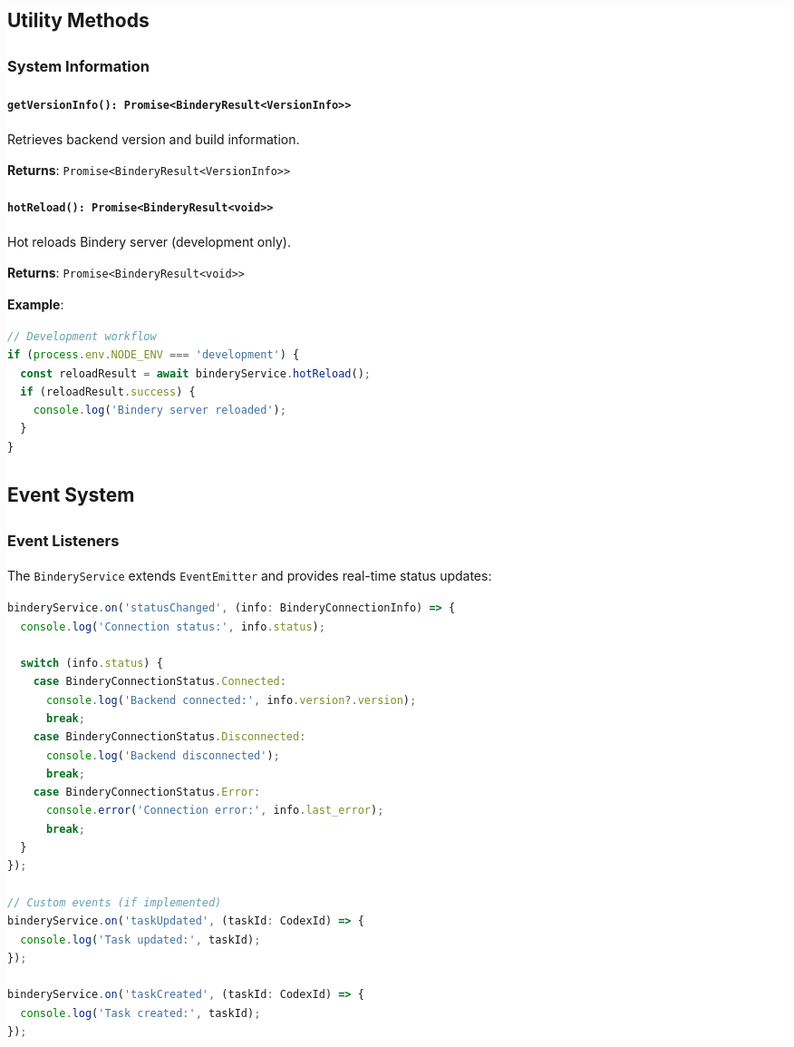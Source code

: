 ## Utility Methods

### System Information

#### `getVersionInfo(): Promise<BinderyResult<VersionInfo>>`

Retrieves backend version and build information.

**Returns**: `Promise<BinderyResult<VersionInfo>>`

#### `hotReload(): Promise<BinderyResult<void>>`

Hot reloads Bindery server (development only).

**Returns**: `Promise<BinderyResult<void>>`

**Example**:
```typescript
// Development workflow
if (process.env.NODE_ENV === 'development') {
  const reloadResult = await binderyService.hotReload();
  if (reloadResult.success) {
    console.log('Bindery server reloaded');
  }
}
```

## Event System

### Event Listeners

The `BinderyService` extends `EventEmitter` and provides real-time status updates:

```typescript
binderyService.on('statusChanged', (info: BinderyConnectionInfo) => {
  console.log('Connection status:', info.status);
  
  switch (info.status) {
    case BinderyConnectionStatus.Connected:
      console.log('Backend connected:', info.version?.version);
      break;
    case BinderyConnectionStatus.Disconnected:
      console.log('Backend disconnected');
      break;
    case BinderyConnectionStatus.Error:
      console.error('Connection error:', info.last_error);
      break;
  }
});

// Custom events (if implemented)
binderyService.on('taskUpdated', (taskId: CodexId) => {
  console.log('Task updated:', taskId);
});

binderyService.on('taskCreated', (taskId: CodexId) => {
  console.log('Task created:', taskId);
});
```

